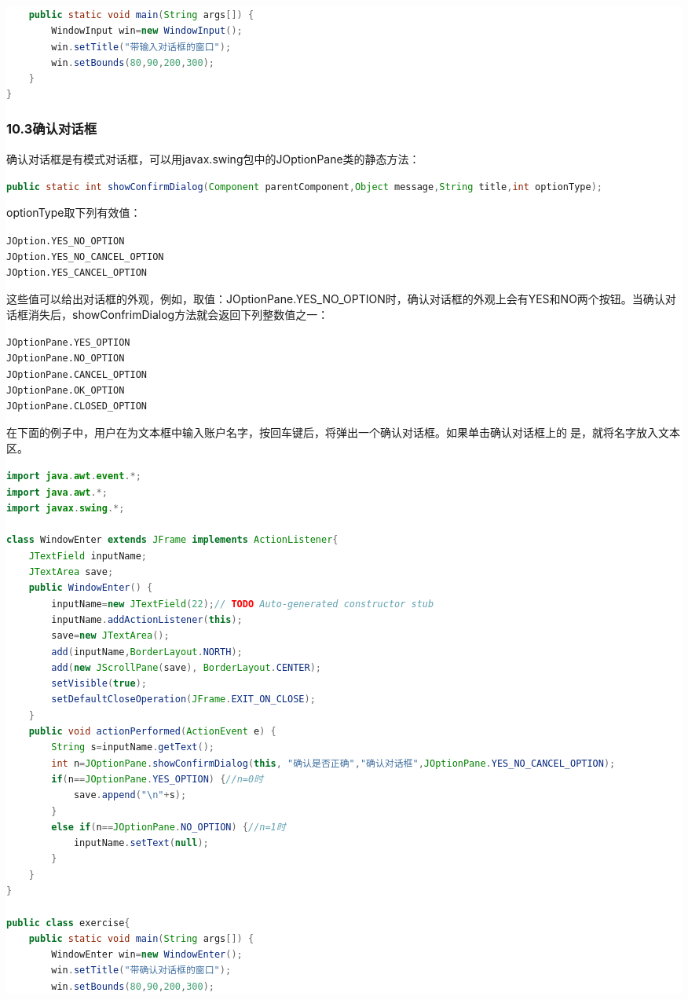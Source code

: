```java
	public static void main(String args[]) {
		WindowInput win=new WindowInput();
		win.setTitle("带输入对话框的窗口");
		win.setBounds(80,90,200,300);
	}
}
```
### 10.3确认对话框
确认对话框是有模式对话框，可以用javax.swing包中的JOptionPane类的静态方法：
```java
public static int showConfirmDialog(Component parentComponent,Object message,String title,int optionType);
```
optionType取下列有效值：
```
JOption.YES_NO_OPTION
JOption.YES_NO_CANCEL_OPTION
JOption.YES_CANCEL_OPTION
```
这些值可以给出对话框的外观，例如，取值：JOptionPane.YES_NO_OPTION时，确认对话框的外观上会有YES和NO两个按钮。当确认对话框消失后，showConfrimDialog方法就会返回下列整数值之一：
```
JOptionPane.YES_OPTION
JOptionPane.NO_OPTION
JOptionPane.CANCEL_OPTION
JOptionPane.OK_OPTION
JOptionPane.CLOSED_OPTION
```
在下面的例子中，用户在为文本框中输入账户名字，按回车键后，将弹出一个确认对话框。如果单击确认对话框上的 是，就将名字放入文本区。
```java
import java.awt.event.*;
import java.awt.*;
import javax.swing.*;

class WindowEnter extends JFrame implements ActionListener{
	JTextField inputName;
	JTextArea save;
	public WindowEnter() {
		inputName=new JTextField(22);// TODO Auto-generated constructor stub
		inputName.addActionListener(this);
		save=new JTextArea();
		add(inputName,BorderLayout.NORTH);
		add(new JScrollPane(save), BorderLayout.CENTER);
		setVisible(true);
		setDefaultCloseOperation(JFrame.EXIT_ON_CLOSE);
	}
	public void actionPerformed(ActionEvent e) {
		String s=inputName.getText();
		int n=JOptionPane.showConfirmDialog(this, "确认是否正确","确认对话框",JOptionPane.YES_NO_CANCEL_OPTION);
		if(n==JOptionPane.YES_OPTION) {//n=0时
			save.append("\n"+s);
		}
		else if(n==JOptionPane.NO_OPTION) {//n=1时
			inputName.setText(null);
		}
	}
}

public class exercise{
	public static void main(String args[]) {
		WindowEnter win=new WindowEnter();
		win.setTitle("带确认对话框的窗口");
		win.setBounds(80,90,200,300);
```